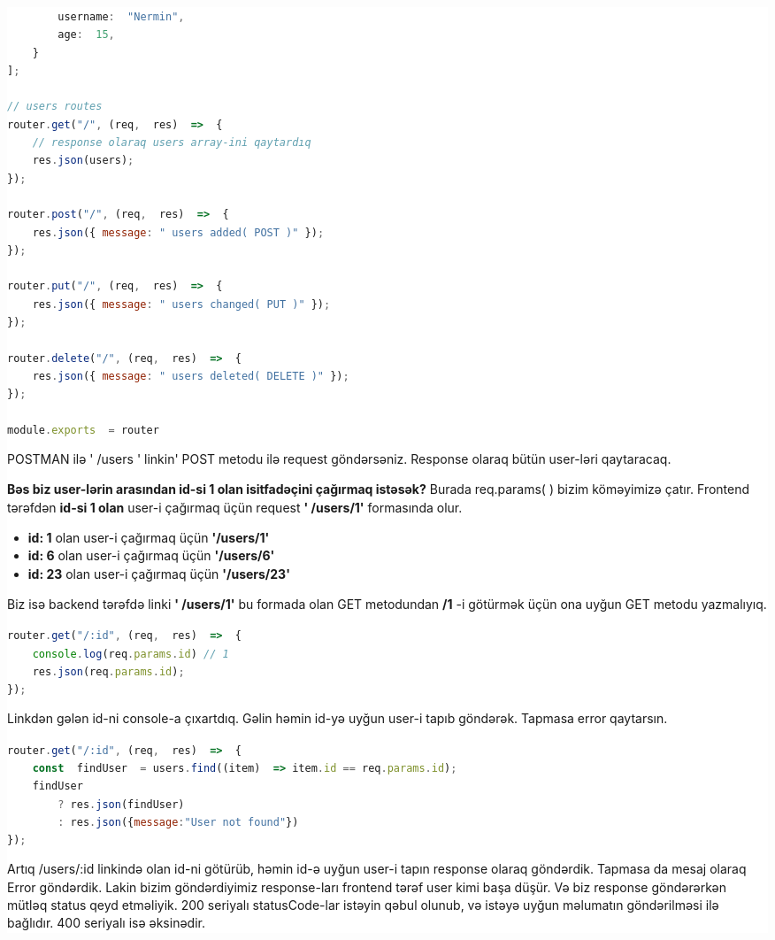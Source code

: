 ```js
		username:  "Nermin",
		age:  15,
	}
];

// users routes
router.get("/", (req,  res)  =>  {
	// response olaraq users array-ini qaytardıq
	res.json(users);
});

router.post("/", (req,  res)  =>  {
	res.json({ message: " users added( POST )" });
});

router.put("/", (req,  res)  =>  {
	res.json({ message: " users changed( PUT )" });
});

router.delete("/", (req,  res)  =>  {
	res.json({ message: " users deleted( DELETE )" });
});
  
module.exports  = router
```

POSTMAN ilə ' /users ' linkin' POST metodu ilə request göndərsəniz.  Response olaraq bütün user-ləri qaytaracaq.

**Bəs biz user-lərin arasından id-si 1 olan isitfadəçini çağırmaq istəsək?**
Burada req.params( ) bizim köməyimizə çatır.
Frontend tərəfdən **id-si 1 olan** user-i çağırmaq üçün request **' /users/1'** formasında olur.
 - **id: 1** olan user-i çağırmaq üçün **'/users/1'**
 - **id: 6** olan user-i çağırmaq üçün **'/users/6'**
 - **id: 23** olan user-i çağırmaq üçün **'/users/23'**

Biz isə backend tərəfdə linki **' /users/1'** bu formada olan GET metodundan **/1** -i götürmək üçün ona uyğun GET metodu yazmalıyıq. 
```js
router.get("/:id", (req,  res)  =>  {
	console.log(req.params.id) // 1
	res.json(req.params.id);
});
```
Linkdən gələn id-ni console-a çıxartdıq. Gəlin həmin id-yə uyğun user-i tapıb göndərək. Tapmasa error qaytarsın.
```js
router.get("/:id", (req,  res)  =>  {
	const  findUser  = users.find((item)  => item.id == req.params.id);
	findUser 
		? res.json(findUser) 
		: res.json({message:"User not found"})
});
```
Artıq /users/:id linkində olan id-ni götürüb, həmin id-ə uyğun user-i tapın response olaraq göndərdik. Tapmasa da mesaj olaraq Error göndərdik.
Lakin bizim göndərdiyimiz response-ları frontend tərəf user kimi başa düşür. Və biz response göndərərkən mütləq status qeyd etməliyik. 200 seriyalı statusCode-lar istəyin qəbul olunub, və istəyə uyğun məlumatın göndərilməsi ilə bağlıdır. 400 seriyalı isə əksinədir. 
